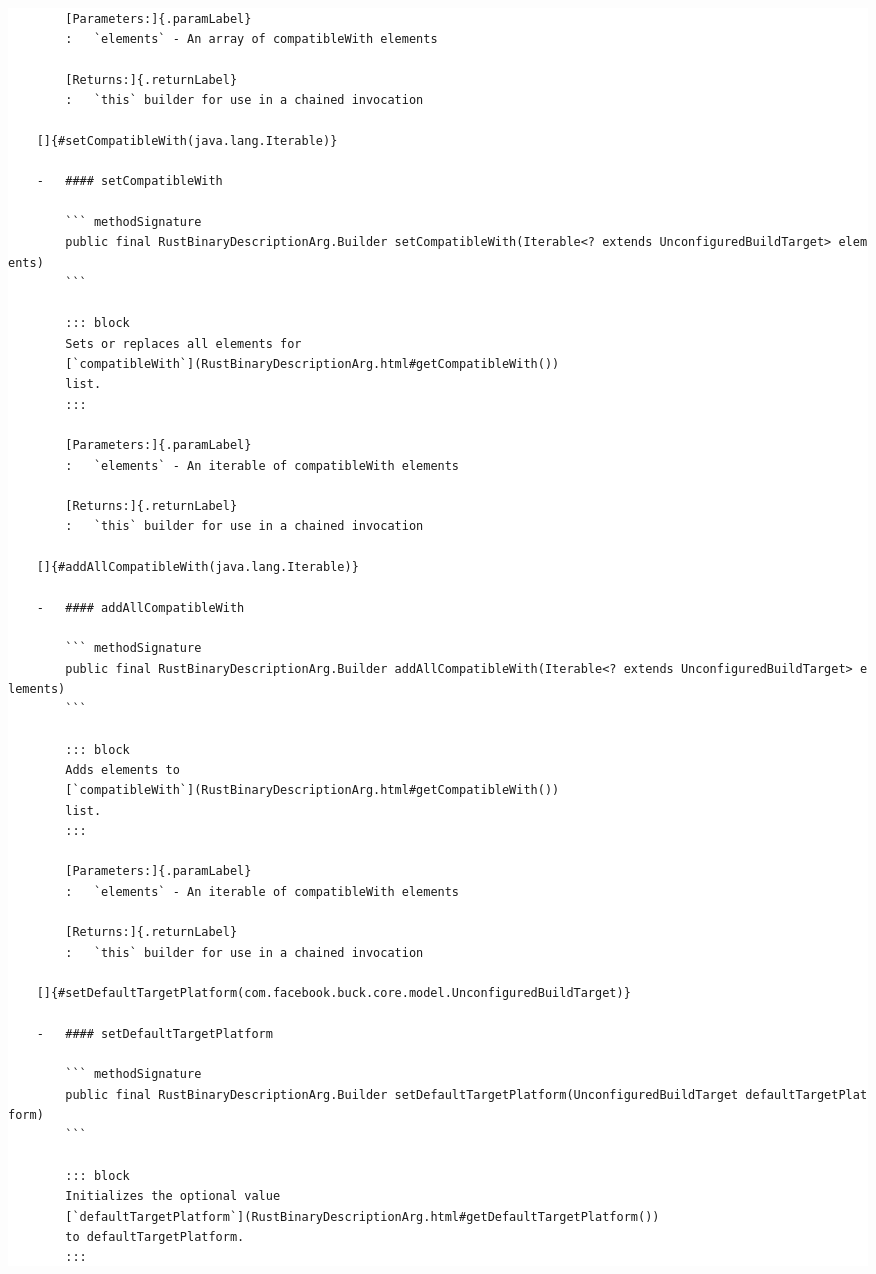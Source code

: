             [Parameters:]{.paramLabel}
            :   `elements` - An array of compatibleWith elements

            [Returns:]{.returnLabel}
            :   `this` builder for use in a chained invocation

        []{#setCompatibleWith(java.lang.Iterable)}

        -   #### setCompatibleWith

            ``` methodSignature
            public final RustBinaryDescriptionArg.Builder setCompatibleWith​(Iterable<? extends UnconfiguredBuildTarget> elements)
            ```

            ::: block
            Sets or replaces all elements for
            [`compatibleWith`](RustBinaryDescriptionArg.html#getCompatibleWith())
            list.
            :::

            [Parameters:]{.paramLabel}
            :   `elements` - An iterable of compatibleWith elements

            [Returns:]{.returnLabel}
            :   `this` builder for use in a chained invocation

        []{#addAllCompatibleWith(java.lang.Iterable)}

        -   #### addAllCompatibleWith

            ``` methodSignature
            public final RustBinaryDescriptionArg.Builder addAllCompatibleWith​(Iterable<? extends UnconfiguredBuildTarget> elements)
            ```

            ::: block
            Adds elements to
            [`compatibleWith`](RustBinaryDescriptionArg.html#getCompatibleWith())
            list.
            :::

            [Parameters:]{.paramLabel}
            :   `elements` - An iterable of compatibleWith elements

            [Returns:]{.returnLabel}
            :   `this` builder for use in a chained invocation

        []{#setDefaultTargetPlatform(com.facebook.buck.core.model.UnconfiguredBuildTarget)}

        -   #### setDefaultTargetPlatform

            ``` methodSignature
            public final RustBinaryDescriptionArg.Builder setDefaultTargetPlatform​(UnconfiguredBuildTarget defaultTargetPlatform)
            ```

            ::: block
            Initializes the optional value
            [`defaultTargetPlatform`](RustBinaryDescriptionArg.html#getDefaultTargetPlatform())
            to defaultTargetPlatform.
            :::
